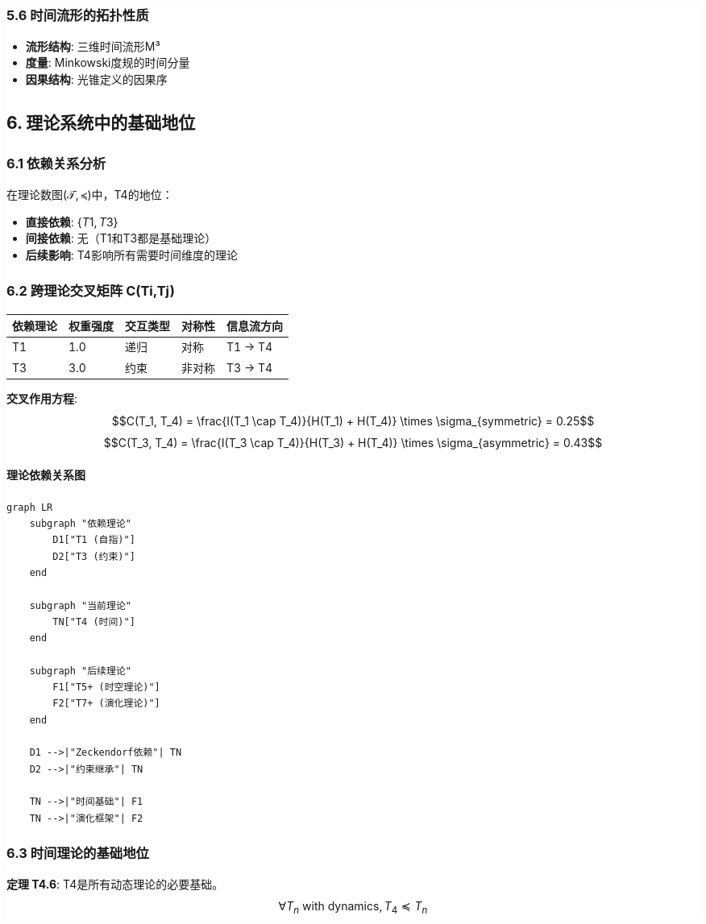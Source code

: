 ### 5.6 时间流形的拓扑性质
- **流形结构**: 三维时间流形M³
- **度量**: Minkowski度规的时间分量
- **因果结构**: 光锥定义的因果序

## 6. 理论系统中的基础地位

### 6.1 依赖关系分析
在理论数图$(\mathcal{T}, \preceq)$中，T4的地位：
- **直接依赖**: $\{T1, T3\}$
- **间接依赖**: 无（T1和T3都是基础理论）
- **后续影响**: T4影响所有需要时间维度的理论

### 6.2 跨理论交叉矩阵 C(Ti,Tj)
| 依赖理论 | 权重强度 | 交互类型 | 对称性 | 信息流方向 |
|----------|----------|----------|--------|------------|
| T1 | 1.0 | 递归 | 对称 | T1 → T4 |
| T3 | 3.0 | 约束 | 非对称 | T3 → T4 |

**交叉作用方程**:
$$C(T_1, T_4) = \frac{I(T_1 \cap T_4)}{H(T_1) + H(T_4)} \times \sigma_{symmetric} = 0.25$$
$$C(T_3, T_4) = \frac{I(T_3 \cap T_4)}{H(T_3) + H(T_4)} \times \sigma_{asymmetric} = 0.43$$

#### 理论依赖关系图

```mermaid
graph LR
    subgraph "依赖理论"
        D1["T1 (自指)"]
        D2["T3 (约束)"]
    end
    
    subgraph "当前理论"
        TN["T4 (时间)"]
    end
    
    subgraph "后续理论"
        F1["T5+ (时空理论)"]
        F2["T7+ (演化理论)"]
    end
    
    D1 -->|"Zeckendorf依赖"| TN
    D2 -->|"约束继承"| TN
    
    TN -->|"时间基础"| F1
    TN -->|"演化框架"| F2
```

### 6.3 时间理论的基础地位
**定理 T4.6**: T4是所有动态理论的必要基础。
$$\forall T_n \text{ with dynamics}, T_4 \preceq T_n$$
